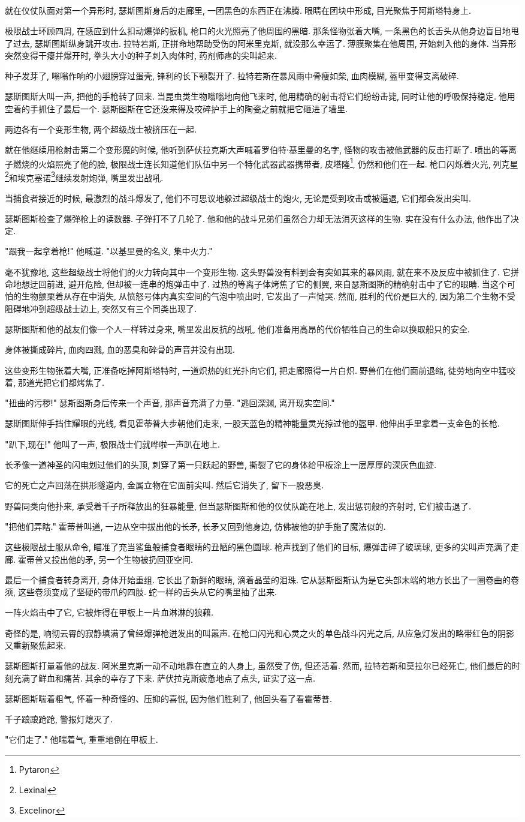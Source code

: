 就在仪仗队面对第一个异形时, 瑟斯图斯身后的走廊里, 一团黑色的东西正在沸腾. 眼睛在团块中形成, 目光聚焦于阿斯塔特身上.

极限战士环顾四周, 在感应到什么扣动爆弹的扳机, 枪口的火光照亮了他周围的黑暗. 那条怪物张着大嘴, 一条黑色的长舌头从他身边盲目地甩了过去, 瑟斯图斯纵身跳开攻击. 拉特若斯, 正拼命地帮助受伤的阿米里克斯, 就没那么幸运了. 薄膜聚集在他周围, 开始刺入他的身体. 当异形突然变得干瘪并爆开时, 拳头大小的种子刺入肉体时, 药剂师疼的尖叫起来.

种子发芽了, 嗡嗡作响的小翅膀穿过蛋壳, 锋利的长下颚裂开了. 拉特若斯在暴风雨中骨瘦如柴, 血肉模糊, 盔甲变得支离破碎.

瑟斯图斯大叫一声, 把他的手枪转了回来. 当昆虫类生物嗡嗡地向他飞来时, 他用精确的射击将它们纷纷击毙, 同时让他的呼吸保持稳定. 他用空着的手抓住了最后一个. 瑟斯图斯在它还没来得及咬碎护手上的陶瓷之前就把它砸进了墙里.

两边各有一个变形生物, 两个超级战士被挤压在一起.

就在他继续用枪射击第二个变形魔的时候, 他听到萨伏拉克斯大声喊着罗伯特·基里曼的名字, 怪物的攻击被他武器的反击打断了. 喷出的等离子燃烧的火焰照亮了他的脸, 极限战士连长知道他们队伍中另一个特化武器武器携带者, 皮塔隆[^4], 仍然和他们在一起. 枪口闪烁着火光, 列克星[^5]和埃克塞诺[^6]继续发射炮弹, 嘴里发出战吼.

当捕食者接近的时候, 最激烈的战斗爆发了, 他们不可思议地躲过超级战士的炮火, 无论是受到攻击或被逼退, 它们都会发出尖叫.

瑟斯图斯检查了爆弹枪上的读数器. 子弹打不了几轮了. 他和他的战斗兄弟们虽然合力却无法消灭这样的生物. 实在没有什么办法, 他作出了决定.

"跟我一起拿着枪!" 他喊道. "以基里曼的名义, 集中火力."

毫不犹豫地, 这些超级战士将他们的火力转向其中一个变形生物. 这头野兽没有料到会有突如其来的暴风雨, 就在来不及反应中被抓住了. 它拼命地想迂回前进, 避开危险, 但却被一连串的炮弹击中了. 过热的等离子体烤焦了它的侧翼, 来自瑟斯图斯的精确射击中了它的眼睛. 当这个可怕的生物颤栗着从存在中消失, 从愤怒号体内真实空间的气泡中喷出时, 它发出了一声恸哭. 然而, 胜利的代价是巨大的, 因为第二个生物不受阻碍地冲到超级战士边上, 突然又有三个同类出现了.

瑟斯图斯和他的战友们像一个人一样转过身来, 嘴里发出反抗的战吼, 他们准备用高昂的代价牺牲自己的生命以换取船只的安全.

身体被撕成碎片, 血肉四溅, 血的恶臭和碎骨的声音并没有出现.

这些变形生物张着大嘴, 正准备吃掉阿斯塔特时, 一道炽热的红光扑向它们, 把走廊照得一片白炽. 野兽们在他们面前退缩, 徒劳地向空中猛咬着, 那道光把它们都烤焦了.

"扭曲的污秽!" 瑟斯图斯身后传来一个声音, 那声音充满了力量. "逃回深渊, 离开现实空间."

瑟斯图斯伸手挡住耀眼的光线, 看见霍蒂普大步朝他们走来, 一股天蓝色的精神能量灵光掠过他的盔甲. 他伸出手里拿着一支金色的长枪.

"趴下,现在!" 他叫了一声, 极限战士们就哗啦一声趴在地上.

长矛像一道神圣的闪电划过他们的头顶, 刺穿了第一只跃起的野兽, 撕裂了它的身体给甲板涂上一层厚厚的深灰色血迹.

它的死亡之声回荡在拱形隧道内, 金属立物在它面前尖叫. 然后它消失了, 留下一股恶臭.

野兽同类向他扑来, 承受着千子所释放出的狂暴能量, 但当瑟斯图斯和他的仪仗队跪在地上, 发出惩罚般的齐射时, 它们被击退了.

"把他们弄瞎." 霍蒂普叫道, 一边从空中拔出他的长矛, 长矛又回到他身边, 仿佛被他的护手施了魔法似的.

这些极限战士服从命令, 瞄准了充当鲨鱼般捕食者眼睛的丑陋的黑色圆球. 枪声找到了他们的目标, 爆弹击碎了玻璃球, 更多的尖叫声充满了走廊. 霍蒂普又投出他的矛, 另一个生物被扔回亚空间.

最后一个捕食者转身离开, 身体开始重组. 它长出了新鲜的眼睛, 滴着晶莹的泪珠. 它从瑟斯图斯认为是它头部末端的地方长出了一圈卷曲的卷须, 这些卷须变成了坚硬的带爪的四肢. 蛇一样的舌头从它的嘴里抽了出来.

一阵火焰击中了它, 它被炸得在甲板上一片血淋淋的狼藉.

奇怪的是, 响彻云霄的寂静填满了曾经爆弹枪迸发出的叫嚣声. 在枪口闪光和心灵之火的单色战斗闪光之后, 从应急灯发出的略带红色的阴影又重新聚焦起来.

瑟斯图斯打量着他的战友. 阿米里克斯一动不动地靠在直立的人身上, 虽然受了伤, 但还活着. 然而, 拉特若斯和莫拉尔已经死亡, 他们最后的时刻充满了鲜血和痛苦. 其余的幸存了下来. 萨伏拉克斯疲惫地点了点头, 证实了这一点.

瑟斯图斯喘着粗气, 怀着一种奇怪的、压抑的喜悦, 因为他们胜利了, 他回头看了看霍蒂普.

千子踉踉跄跄, 警报灯熄灭了.

"它们走了." 他喘着气, 重重地倒在甲板上.

[^1]: Thestor

[^2]: Morar

[^3]: Courage and honour!

[^4]: Pytaron

[^5]: Lexinal

[^6]: Excelinor
